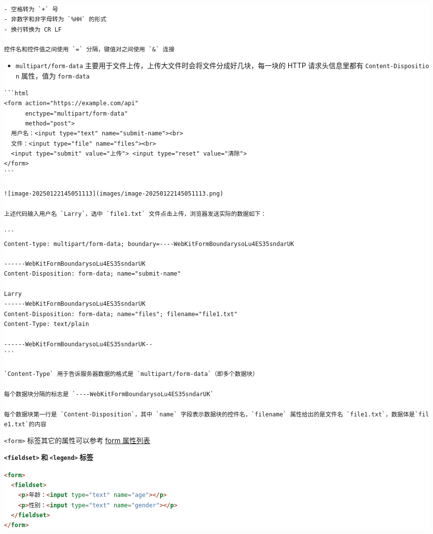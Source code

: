     - 空格转为 `+` 号
    - 非数字和非字母转为 `%HH` 的形式
    - 换行转换为 CR LF

    控件名和控件值之间使用 `=` 分隔，键值对之间使用 `&` 连接

  -  `multipart/form-data` 主要用于文件上传，上传大文件时会将文件分成好几块，每一块的 HTTP 请求头信息里都有 `Content-Disposition` 属性，值为 `form-data`

    ```html
    <form action="https://example.com/api"
          enctype="multipart/form-data"
          method="post">
      用户名：<input type="text" name="submit-name"><br>
      文件：<input type="file" name="files"><br>
      <input type="submit" value="上传"> <input type="reset" value="清除">
    </form>
    ```

    ![image-20250122145051113](images/image-20250122145051113.png)

    上述代码输入用户名 `Larry`，选中 `file1.txt` 文件点击上传，浏览器发送实际的数据如下：

    ```
    Content-type: multipart/form-data; boundary=----WebKitFormBoundarysoLu4ES35sndarUK
    
    ------WebKitFormBoundarysoLu4ES35sndarUK
    Content-Disposition: form-data; name="submit-name"
    
    Larry
    ------WebKitFormBoundarysoLu4ES35sndarUK
    Content-Disposition: form-data; name="files"; filename="file1.txt"
    Content-Type: text/plain
    
    ------WebKitFormBoundarysoLu4ES35sndarUK--
    ```

    `Content-Type` 用于告诉服务器数据的格式是 `multipart/form-data`（即多个数据块）

    每个数据块分隔的标志是 `----WebKitFormBoundarysoLu4ES35sndarUK`

    每个数据块第一行是 `Content-Disposition`，其中 `name` 字段表示数据块的控件名，`filename` 属性给出的是文件名 `file1.txt`，数据体是`file1.txt`的内容

`<form>` 标签其它的属性可以参考 [form 属性列表](https://wangdoc.com/html/form#简介)



**`<fieldset>` 和 `<legend>` 标签**

```html
<form>
  <fieldset>
    <p>年龄：<input type="text" name="age"></p>
    <p>性别：<input type="text" name="gender"></p>
  </fieldset>
</form>
```
